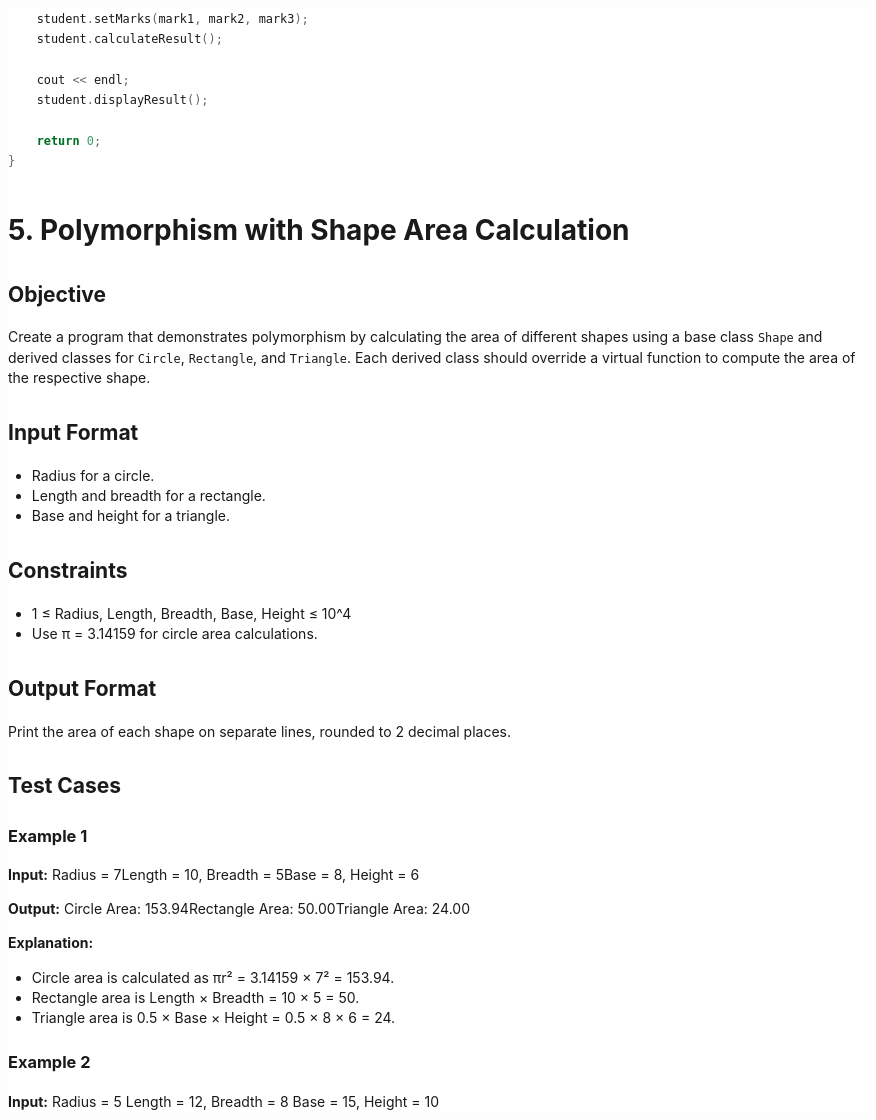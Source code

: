 ```cpp
    student.setMarks(mark1, mark2, mark3);
    student.calculateResult();

    cout << endl;
    student.displayResult();

    return 0;
}
```

# 5. Polymorphism with Shape Area Calculation

## Objective
Create a program that demonstrates polymorphism by calculating the area of different shapes using a base class `Shape` and derived classes for `Circle`, `Rectangle`, and `Triangle`. Each derived class should override a virtual function to compute the area of the respective shape.

## Input Format
- Radius for a circle.
- Length and breadth for a rectangle.
- Base and height for a triangle.

## Constraints
- 1 ≤ Radius, Length, Breadth, Base, Height ≤ 10^4
- Use π = 3.14159 for circle area calculations.

## Output Format
Print the area of each shape on separate lines, rounded to 2 decimal places.

## Test Cases

### Example 1

**Input:**
Radius = 7Length = 10, Breadth = 5Base = 8, Height = 6  

**Output:**
Circle Area: 153.94Rectangle Area: 50.00Triangle Area: 24.00  

**Explanation:**
- Circle area is calculated as πr² = 3.14159 × 7² = 153.94.
- Rectangle area is Length × Breadth = 10 × 5 = 50.
- Triangle area is 0.5 × Base × Height = 0.5 × 8 × 6 = 24.

### Example 2

**Input:**
Radius = 5 Length = 12, Breadth = 8 Base = 15, Height = 10  
